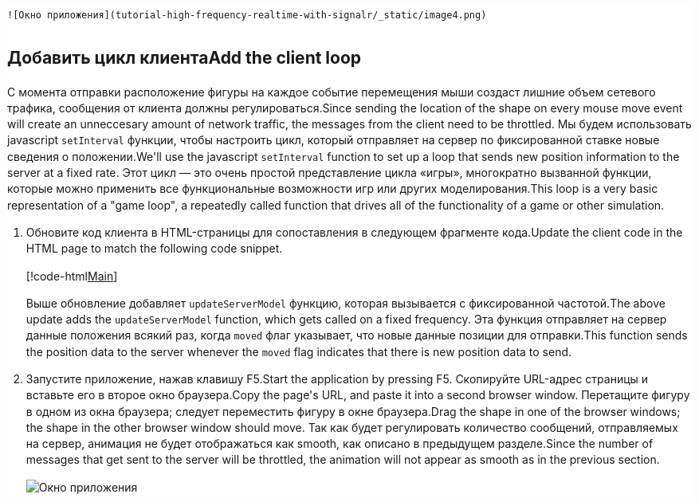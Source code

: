     ![Окно приложения](tutorial-high-frequency-realtime-with-signalr/_static/image4.png)

<a id="clientloop"></a>

## <a name="add-the-client-loop"></a><span data-ttu-id="6a499-188">Добавить цикл клиента</span><span class="sxs-lookup"><span data-stu-id="6a499-188">Add the client loop</span></span>

<span data-ttu-id="6a499-189">С момента отправки расположение фигуры на каждое событие перемещения мыши создаст лишние объем сетевого трафика, сообщения от клиента должны регулироваться.</span><span class="sxs-lookup"><span data-stu-id="6a499-189">Since sending the location of the shape on every mouse move event will create an unneccesary amount of network traffic, the messages from the client need to be throttled.</span></span> <span data-ttu-id="6a499-190">Мы будем использовать javascript `setInterval` функции, чтобы настроить цикл, который отправляет на сервер по фиксированной ставке новые сведения о положении.</span><span class="sxs-lookup"><span data-stu-id="6a499-190">We'll use the javascript `setInterval` function to set up a loop that sends new position information to the server at a fixed rate.</span></span> <span data-ttu-id="6a499-191">Этот цикл — это очень простой представление цикла «игры», многократно вызванной функции, которые можно применить все функциональные возможности игр или других моделирования.</span><span class="sxs-lookup"><span data-stu-id="6a499-191">This loop is a very basic representation of a "game loop", a repeatedly called function that drives all of the functionality of a game or other simulation.</span></span>

1. <span data-ttu-id="6a499-192">Обновите код клиента в HTML-страницы для сопоставления в следующем фрагменте кода.</span><span class="sxs-lookup"><span data-stu-id="6a499-192">Update the client code in the HTML page to match the following code snippet.</span></span>

    [!code-html[Main](tutorial-high-frequency-realtime-with-signalr/samples/sample8.html)]

    <span data-ttu-id="6a499-193">Выше обновление добавляет `updateServerModel` функцию, которая вызывается с фиксированной частотой.</span><span class="sxs-lookup"><span data-stu-id="6a499-193">The above update adds the `updateServerModel` function, which gets called on a fixed frequency.</span></span> <span data-ttu-id="6a499-194">Эта функция отправляет на сервер данные положения всякий раз, когда `moved` флаг указывает, что новые данные позиции для отправки.</span><span class="sxs-lookup"><span data-stu-id="6a499-194">This function sends the position data to the server whenever the `moved` flag indicates that there is new position data to send.</span></span>
2. <span data-ttu-id="6a499-195">Запустите приложение, нажав клавишу F5.</span><span class="sxs-lookup"><span data-stu-id="6a499-195">Start the application by pressing F5.</span></span> <span data-ttu-id="6a499-196">Скопируйте URL-адрес страницы и вставьте его в второе окно браузера.</span><span class="sxs-lookup"><span data-stu-id="6a499-196">Copy the page's URL, and paste it into a second browser window.</span></span> <span data-ttu-id="6a499-197">Перетащите фигуру в одном из окна браузера; следует переместить фигуру в окне браузера.</span><span class="sxs-lookup"><span data-stu-id="6a499-197">Drag the shape in one of the browser windows; the shape in the other browser window should move.</span></span> <span data-ttu-id="6a499-198">Так как будет регулировать количество сообщений, отправляемых на сервер, анимация не будет отображаться как smooth, как описано в предыдущем разделе.</span><span class="sxs-lookup"><span data-stu-id="6a499-198">Since the number of messages that get sent to the server will be throttled, the animation will not appear as smooth as in the previous section.</span></span>

    ![Окно приложения](tutorial-high-frequency-realtime-with-signalr/_static/image5.png)

<a id="serverloop"></a>
